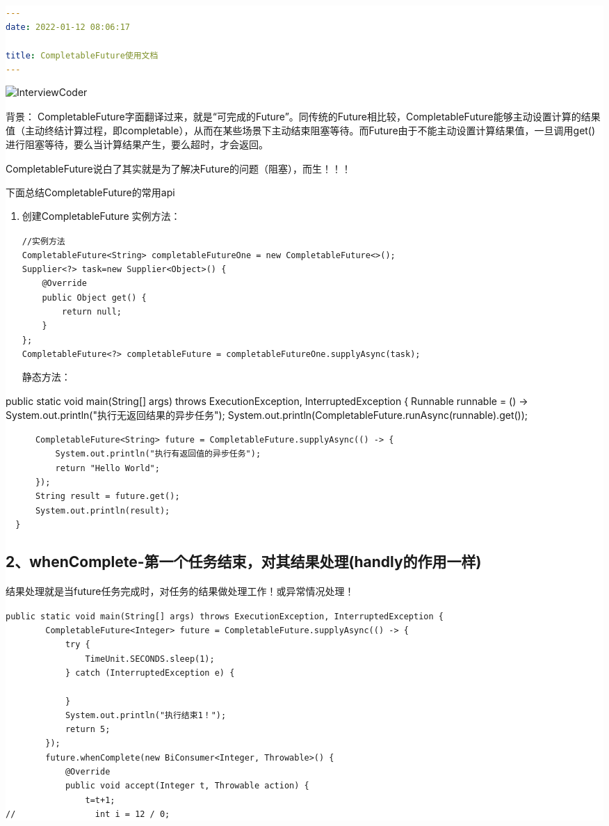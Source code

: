 ```yaml
---
date: 2022-01-12 08:06:17

title: CompletableFuture使用文档
---
```


![InterviewCoder](https://brath4.oss-cn-shenzhen.aliyuncs.com/picgo/%E6%89%AB%E7%A0%81_%E6%90%9C%E7%B4%A2%E8%81%94%E5%90%88%E4%BC%A0%E6%92%AD%E6%A0%B7%E5%BC%8F-%E6%A0%87%E5%87%86%E8%89%B2%E7%89%88.png)





背景：
CompletableFuture字面翻译过来，就是“可完成的Future”。同传统的Future相比较，CompletableFuture能够主动设置计算的结果值（主动终结计算过程，即completable），从而在某些场景下主动结束阻塞等待。而Future由于不能主动设置计算结果值，一旦调用get()进行阻塞等待，要么当计算结果产生，要么超时，才会返回。

CompletableFuture说白了其实就是为了解决Future的问题（阻塞），而生！！！

下面总结CompletableFuture的常用api

1. 创建CompletableFuture
    实例方法：

       //实例方法
       CompletableFuture<String> completableFutureOne = new CompletableFuture<>();
       Supplier<?> task=new Supplier<Object>() {
           @Override
           public Object get() {
               return null;
           }
       };
       CompletableFuture<?> completableFuture = completableFutureOne.supplyAsync(task);
    静态方法：

  public static void main(String[] args) throws ExecutionException, InterruptedException {
          Runnable runnable = () ->
                  System.out.println("执行无返回结果的异步任务");
          System.out.println(CompletableFuture.runAsync(runnable).get());

          CompletableFuture<String> future = CompletableFuture.supplyAsync(() -> {
              System.out.println("执行有返回值的异步任务");
              return "Hello World";
          });
          String result = future.get();
          System.out.println(result);
      }
  ## 2、whenComplete-第一个任务结束，对其结果处理(handly的作用一样)

  结果处理就是当future任务完成时，对任务的结果做处理工作！或异常情况处理！

  ```
  public static void main(String[] args) throws ExecutionException, InterruptedException {
          CompletableFuture<Integer> future = CompletableFuture.supplyAsync(() -> {
              try {
                  TimeUnit.SECONDS.sleep(1);
              } catch (InterruptedException e) {
  
              }
              System.out.println("执行结束1！");
              return 5;
          });
          future.whenComplete(new BiConsumer<Integer, Throwable>() {
              @Override
              public void accept(Integer t, Throwable action) {
                  t=t+1;
  //                int i = 12 / 0;
  ```